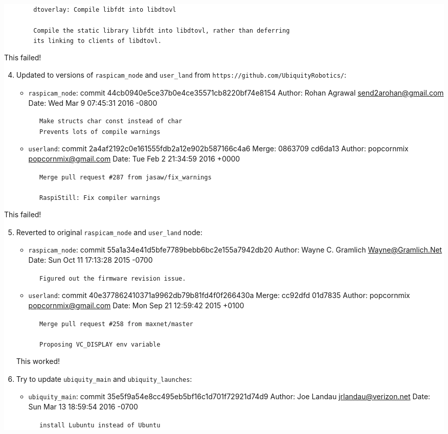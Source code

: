             dtoverlay: Compile libfdt into libdtovl
    
            Compile the static library libfdt into libdtovl, rather than deferring
            its linking to clients of libdtovl.

   This failed!

4. Updated to versions of `raspicam_node` and `user_land` from
   `https://github.com/UbiquityRobotics/`:

   * `raspicam_node`:
        commit 44cb0940e5ce37b0e4ce35571cb8220bf74e8154
        Author: Rohan Agrawal <send2arohan@gmail.com>
        Date:   Wed Mar 9 07:45:31 2016 -0800

            Make structs char const instead of char
            Prevents lots of compile warnings

   * `userland`:
        commit 2a4af2192c0e161555fdb2a12e902b587166c4a6
        Merge: 0863709 cd6da13
        Author: popcornmix <popcornmix@gmail.com>
        Date:   Tue Feb 2 21:34:59 2016 +0000

            Merge pull request #287 from jasaw/fix_warnings
    
            RaspiStill: Fix compiler warnings

  This failed!


5. Reverted to original `raspicam_node` and `user_land` node:

   * `raspicam_node`:
        commit 55a1a34e41d5bfe7789bebb6bc2e155a7942db20
        Author: Wayne C. Gramlich <Wayne@Gramlich.Net>
        Date:   Sun Oct 11 17:13:28 2015 -0700

            Figured out the firmware revision issue.

   * `userland`:
        commit 40e377862410371a9962db79b81fd4f0f266430a
        Merge: cc92dfd 01d7835
        Author: popcornmix <popcornmix@gmail.com>
        Date:   Mon Sep 21 12:59:42 2015 +0100

            Merge pull request #258 from maxnet/master
    
            Proposing VC_DISPLAY env variable

   This worked!

6. Try to update `ubiquity_main` and `ubiquity_launches`:

   * `ubiquity_main`:
        commit 35e5f9a54e8cc495eb5bf16c1d701f72921d74d9
        Author: Joe Landau <jrlandau@verizon.net>
        Date:   Sun Mar 13 18:59:54 2016 -0700

            install Lubuntu instead of Ubuntu
